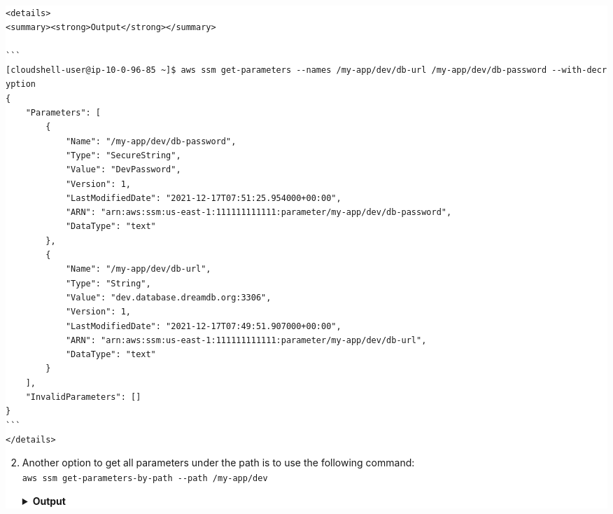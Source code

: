     <details>
    <summary><strong>Output</strong></summary>

    ```
    [cloudshell-user@ip-10-0-96-85 ~]$ aws ssm get-parameters --names /my-app/dev/db-url /my-app/dev/db-password --with-decryption
    {
        "Parameters": [
            {
                "Name": "/my-app/dev/db-password",
                "Type": "SecureString",
                "Value": "DevPassword",
                "Version": 1,
                "LastModifiedDate": "2021-12-17T07:51:25.954000+00:00",
                "ARN": "arn:aws:ssm:us-east-1:111111111111:parameter/my-app/dev/db-password",
                "DataType": "text"
            },
            {
                "Name": "/my-app/dev/db-url",
                "Type": "String",
                "Value": "dev.database.dreamdb.org:3306",
                "Version": 1,
                "LastModifiedDate": "2021-12-17T07:49:51.907000+00:00",
                "ARN": "arn:aws:ssm:us-east-1:111111111111:parameter/my-app/dev/db-url",
                "DataType": "text"
            }
        ],
        "InvalidParameters": []
    }
    ```
    </details>

2. Another option to get all parameters under the path is to use the following command:<br>
    `aws ssm get-parameters-by-path --path /my-app/dev`
    
    <details>
    <summary><strong>Output</strong></summary>
        
    ```
    [cloudshell-user@ip-10-0-96-85 ~]$ aws ssm get-parameters-by-path --path /my-app/dev
    {
        "Parameters": [
            {
                "Name": "/my-app/dev/db-password",
                "Type": "SecureString",
                "Value": "AQICAHg+FTl98gCPPnQzZ1Wh7V4QicQkAHXb0BUlA8kH3q8uWgFo6a4ZaZD9jxRhbeXYFlkxAAAAaTBnBgkqhkiG9w0BBwagWjBYAgEAMFMGCSqGSIb3DQEHATAeBglghkgBZQMEAS4wEQQMWOHH/y24z9qoC8nGAgEQgCZUo0lWOqeiTuejwQuh/K2N9iIAc5nLmGAnz6S3TAB223HYA6Utvw==",
                "Version": 1,
                "LastModifiedDate": "2021-12-17T07:51:25.954000+00:00",
                "ARN": "arn:aws:ssm:us-east-1:111111111111:parameter/my-app/dev/db-password",
                "DataType": "text"
            },
            {
                "Name": "/my-app/dev/db-url",
                "Type": "String",
                "Value": "dev.database.dreamdb.org:3306",
                "Version": 1,
                "LastModifiedDate": "2021-12-17T07:49:51.907000+00:00",
                "ARN": "arn:aws:ssm:us-east-1:111111111111:parameter/my-app/dev/db-url",
                "DataType": "text"
            }
        ]
    }
    ```